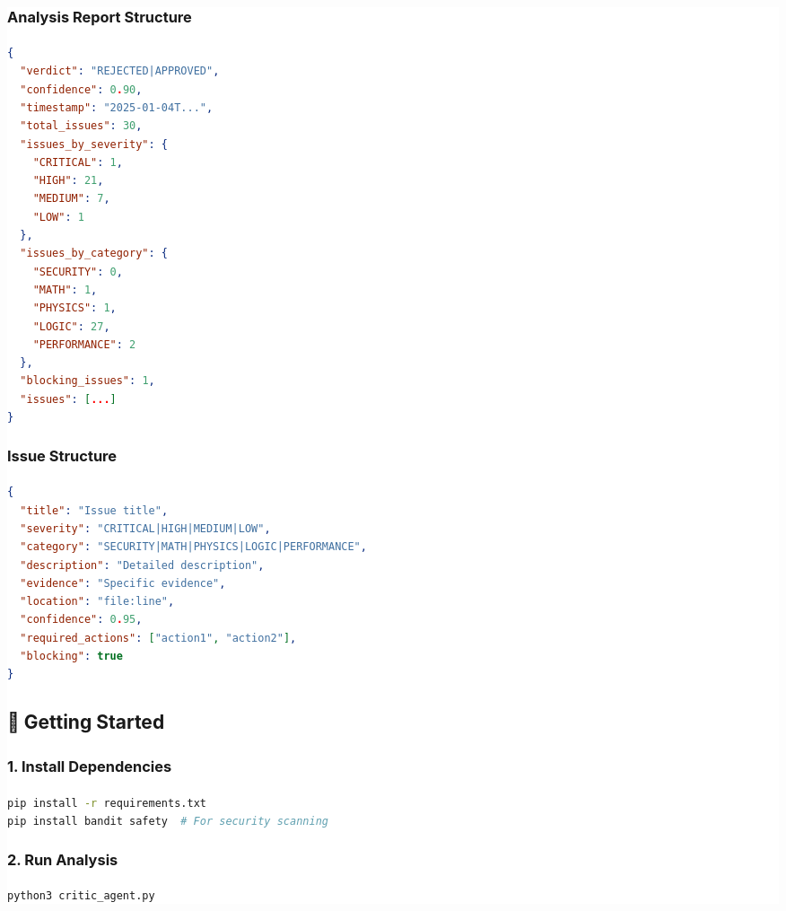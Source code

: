 ### Analysis Report Structure
```json
{
  "verdict": "REJECTED|APPROVED",
  "confidence": 0.90,
  "timestamp": "2025-01-04T...",
  "total_issues": 30,
  "issues_by_severity": {
    "CRITICAL": 1,
    "HIGH": 21,
    "MEDIUM": 7,
    "LOW": 1
  },
  "issues_by_category": {
    "SECURITY": 0,
    "MATH": 1,
    "PHYSICS": 1,
    "LOGIC": 27,
    "PERFORMANCE": 2
  },
  "blocking_issues": 1,
  "issues": [...]
}
```

### Issue Structure
```json
{
  "title": "Issue title",
  "severity": "CRITICAL|HIGH|MEDIUM|LOW",
  "category": "SECURITY|MATH|PHYSICS|LOGIC|PERFORMANCE",
  "description": "Detailed description",
  "evidence": "Specific evidence",
  "location": "file:line",
  "confidence": 0.95,
  "required_actions": ["action1", "action2"],
  "blocking": true
}
```

## 🚀 Getting Started

### 1. Install Dependencies
```bash
pip install -r requirements.txt
pip install bandit safety  # For security scanning
```

### 2. Run Analysis
```bash
python3 critic_agent.py
```

